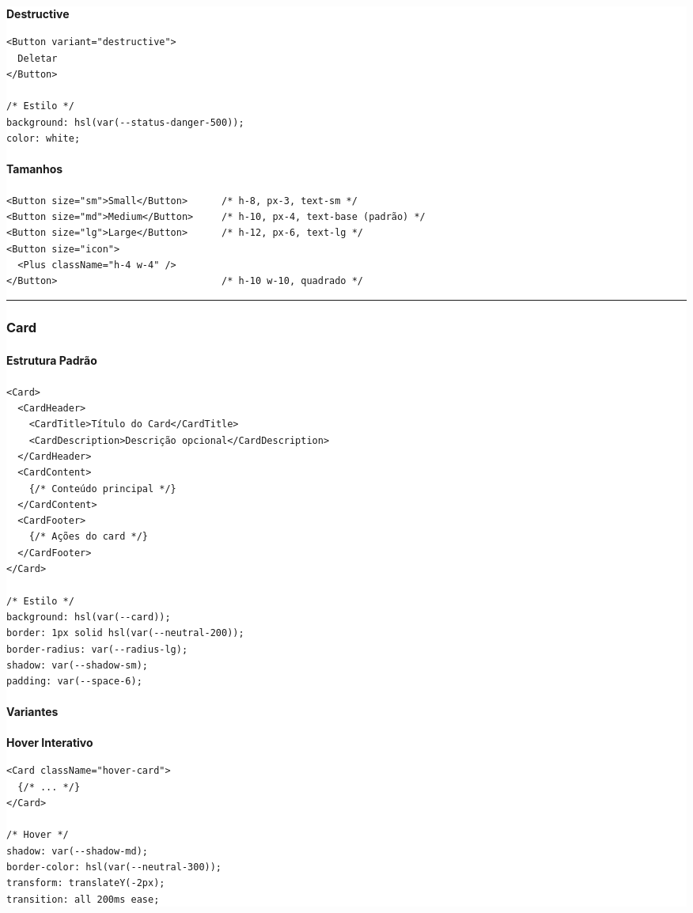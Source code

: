 **Destructive**
```tsx
<Button variant="destructive">
  Deletar
</Button>

/* Estilo */
background: hsl(var(--status-danger-500));
color: white;
```

#### Tamanhos

```tsx
<Button size="sm">Small</Button>      /* h-8, px-3, text-sm */
<Button size="md">Medium</Button>     /* h-10, px-4, text-base (padrão) */
<Button size="lg">Large</Button>      /* h-12, px-6, text-lg */
<Button size="icon">
  <Plus className="h-4 w-4" />
</Button>                             /* h-10 w-10, quadrado */
```

---

### Card

#### Estrutura Padrão

```tsx
<Card>
  <CardHeader>
    <CardTitle>Título do Card</CardTitle>
    <CardDescription>Descrição opcional</CardDescription>
  </CardHeader>
  <CardContent>
    {/* Conteúdo principal */}
  </CardContent>
  <CardFooter>
    {/* Ações do card */}
  </CardFooter>
</Card>

/* Estilo */
background: hsl(var(--card));
border: 1px solid hsl(var(--neutral-200));
border-radius: var(--radius-lg);
shadow: var(--shadow-sm);
padding: var(--space-6);
```

#### Variantes

**Hover Interativo**
```tsx
<Card className="hover-card">
  {/* ... */}
</Card>

/* Hover */
shadow: var(--shadow-md);
border-color: hsl(var(--neutral-300));
transform: translateY(-2px);
transition: all 200ms ease;
```
